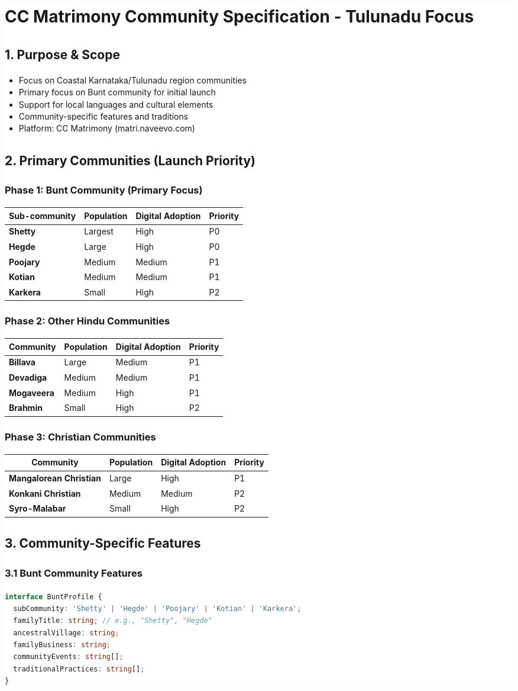 # CC Matrimony Community Specification - Tulunadu Focus

## 1. Purpose & Scope
- Focus on Coastal Karnataka/Tulunadu region communities
- Primary focus on Bunt community for initial launch
- Support for local languages and cultural elements
- Community-specific features and traditions
- Platform: CC Matrimony (matri.naveevo.com)

## 2. Primary Communities (Launch Priority)

### **Phase 1: Bunt Community (Primary Focus)**
| Sub-community | Population | Digital Adoption | Priority |
|---------------|------------|------------------|----------|
| **Shetty** | Largest | High | P0 |
| **Hegde** | Large | High | P0 |
| **Poojary** | Medium | Medium | P1 |
| **Kotian** | Medium | Medium | P1 |
| **Karkera** | Small | High | P2 |

### **Phase 2: Other Hindu Communities**
| Community | Population | Digital Adoption | Priority |
|-----------|------------|------------------|----------|
| **Billava** | Large | Medium | P1 |
| **Devadiga** | Medium | Medium | P1 |
| **Mogaveera** | Medium | High | P1 |
| **Brahmin** | Small | High | P2 |

### **Phase 3: Christian Communities**
| Community | Population | Digital Adoption | Priority |
|-----------|------------|------------------|----------|
| **Mangalorean Christian** | Large | High | P1 |
| **Konkani Christian** | Medium | Medium | P2 |
| **Syro-Malabar** | Small | High | P2 |

## 3. Community-Specific Features

### **3.1 Bunt Community Features**
```typescript
interface BuntProfile {
  subCommunity: 'Shetty' | 'Hegde' | 'Poojary' | 'Kotian' | 'Karkera';
  familyTitle: string; // e.g., "Shetty", "Hegde"
  ancestralVillage: string;
  familyBusiness: string;
  communityEvents: string[];
  traditionalPractices: string[];
}
```
